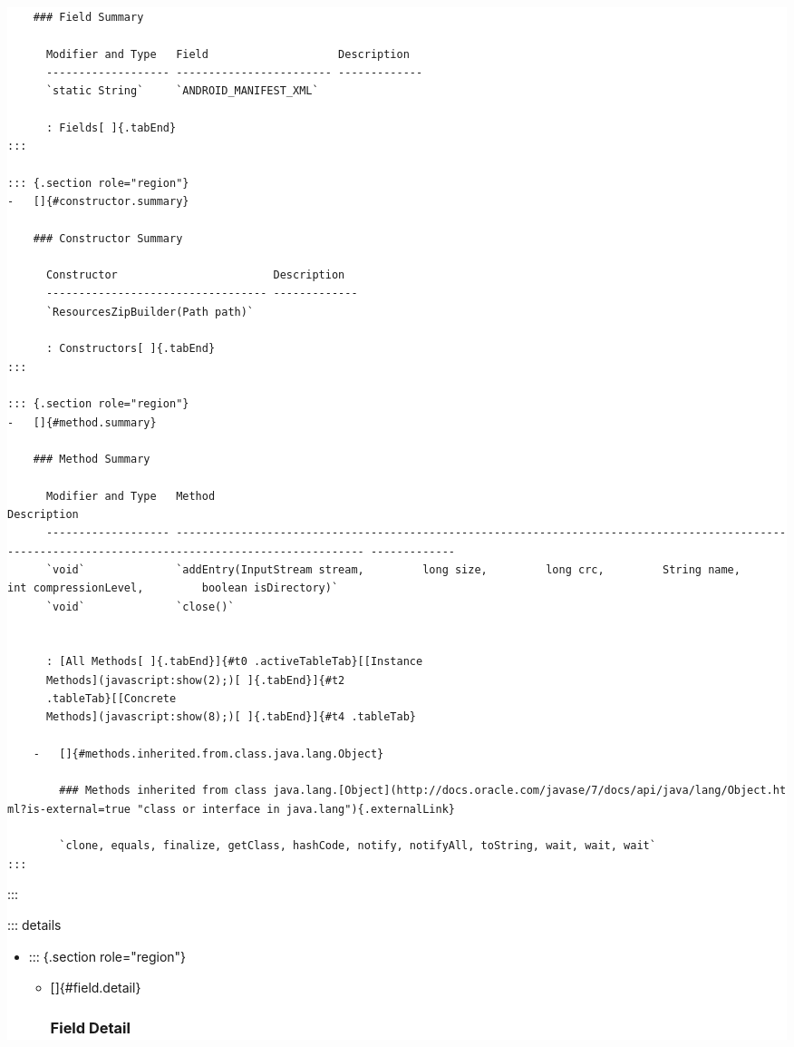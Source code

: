         ### Field Summary

          Modifier and Type   Field                    Description
          ------------------- ------------------------ -------------
          `static String`     `ANDROID_MANIFEST_XML`    

          : Fields[ ]{.tabEnd}
    :::

    ::: {.section role="region"}
    -   []{#constructor.summary}

        ### Constructor Summary

          Constructor                        Description
          ---------------------------------- -------------
          `ResourcesZipBuilder​(Path path)`    

          : Constructors[ ]{.tabEnd}
    :::

    ::: {.section role="region"}
    -   []{#method.summary}

        ### Method Summary

          Modifier and Type   Method                                                                                                                                                Description
          ------------------- ----------------------------------------------------------------------------------------------------------------------------------------------------- -------------
          `void`              `addEntry​(InputStream stream,         long size,         long crc,         String name,         int compressionLevel,         boolean isDirectory)`    
          `void`              `close()`                                                                                                                                              

          : [All Methods[ ]{.tabEnd}]{#t0 .activeTableTab}[[Instance
          Methods](javascript:show(2);)[ ]{.tabEnd}]{#t2
          .tableTab}[[Concrete
          Methods](javascript:show(8);)[ ]{.tabEnd}]{#t4 .tableTab}

        -   []{#methods.inherited.from.class.java.lang.Object}

            ### Methods inherited from class java.lang.[Object](http://docs.oracle.com/javase/7/docs/api/java/lang/Object.html?is-external=true "class or interface in java.lang"){.externalLink}

            `clone, equals, finalize, getClass, hashCode, notify, notifyAll, toString, wait, wait, wait`
    :::
:::

::: details
-   ::: {.section role="region"}
    -   []{#field.detail}

        ### Field Detail
